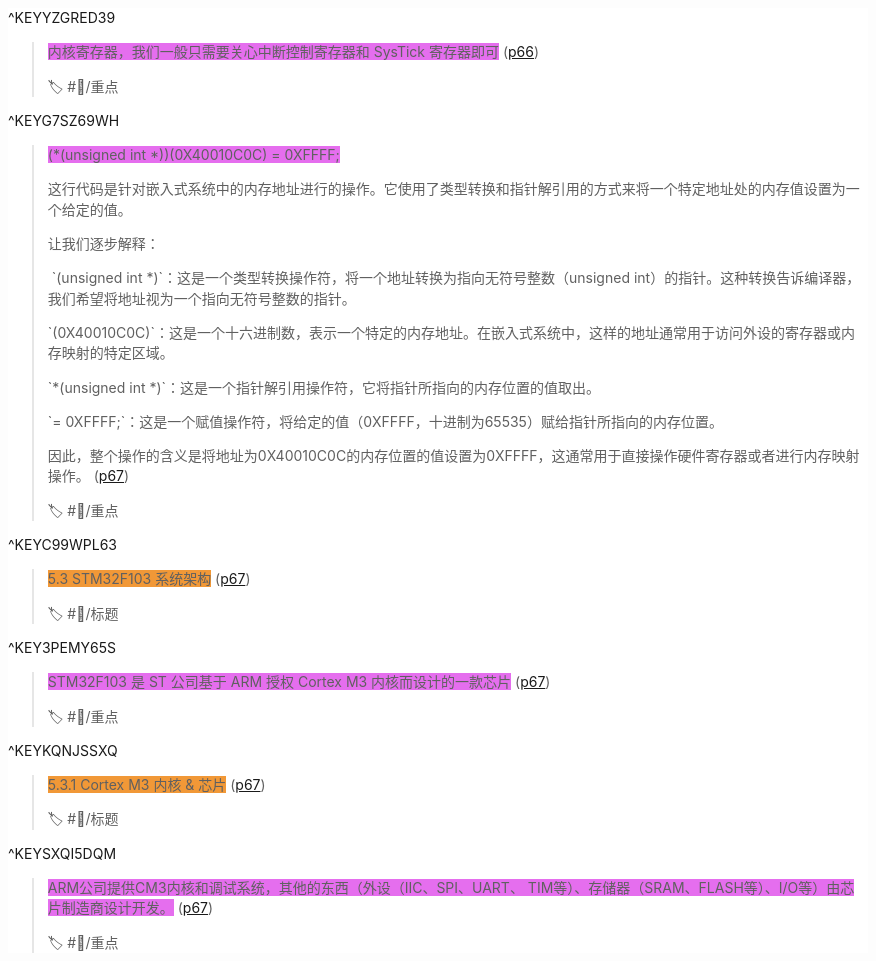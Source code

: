 ^KEYYZGRED39

> <span class="highlight" style="background-color: #e56eee">内核寄存器，我们一般只需要关心中断控制寄存器和 SysTick 寄存器即可</span> ([p66](zotero://open-pdf/library/items/JFGTX7CT?page=66&annotation=G7SZ69WH))
> 
> 🏷️ #📝/重点

^KEYG7SZ69WH

> <span class="highlight" style="background-color: #e56eee">(*(unsigned int *))(0X40010C0C) = 0XFFFF;</span>
> 
> 这行代码是针对嵌入式系统中的内存地址进行的操作。它使用了类型转换和指针解引用的方式来将一个特定地址处的内存值设置为一个给定的值。
> 
> 让我们逐步解释：
> 
>  \`(unsigned int *)\`：这是一个类型转换操作符，将一个地址转换为指向无符号整数（unsigned int）的指针。这种转换告诉编译器，我们希望将地址视为一个指向无符号整数的指针。
> 
> \`(0X40010C0C)\`：这是一个十六进制数，表示一个特定的内存地址。在嵌入式系统中，这样的地址通常用于访问外设的寄存器或内存映射的特定区域。
> 
> \`*(unsigned int *)\`：这是一个指针解引用操作符，它将指针所指向的内存位置的值取出。
> 
> \`= 0XFFFF;\`：这是一个赋值操作符，将给定的值（0XFFFF，十进制为65535）赋给指针所指向的内存位置。
> 
> 因此，整个操作的含义是将地址为0X40010C0C的内存位置的值设置为0XFFFF，这通常用于直接操作硬件寄存器或者进行内存映射操作。 ([p67](zotero://open-pdf/library/items/JFGTX7CT?page=67&annotation=C99WPL63))
> 
> 🏷️ #📝/重点

^KEYC99WPL63

> <span class="highlight" style="background-color: #f19837">5.3 STM32F103 系统架构</span> ([p67](zotero://open-pdf/library/items/JFGTX7CT?page=67&annotation=3PEMY65S))
> 
> 🏷️ #📝/标题

^KEY3PEMY65S

> <span class="highlight" style="background-color: #e56eee">STM32F103 是 ST 公司基于 ARM 授权 Cortex M3 内核而设计的一款芯片</span> ([p67](zotero://open-pdf/library/items/JFGTX7CT?page=67&annotation=KQNJSSXQ))
> 
> 🏷️ #📝/重点

^KEYKQNJSSXQ

> <span class="highlight" style="background-color: #f19837">5.3.1 Cortex M3 内核 & 芯片</span> ([p67](zotero://open-pdf/library/items/JFGTX7CT?page=67&annotation=SXQI5DQM))
> 
> 🏷️ #📝/标题

^KEYSXQI5DQM

> <span class="highlight" style="background-color: #e56eee">ARM公司提供CM3内核和调试系统，其他的东西（外设（IIC、SPI、UART、 TIM等）、存储器（SRAM、FLASH等）、I/O等）由芯片制造商设计开发。</span> ([p67](zotero://open-pdf/library/items/JFGTX7CT?page=67&annotation=HBLPUJBJ))
> 
> 🏷️ #📝/重点
